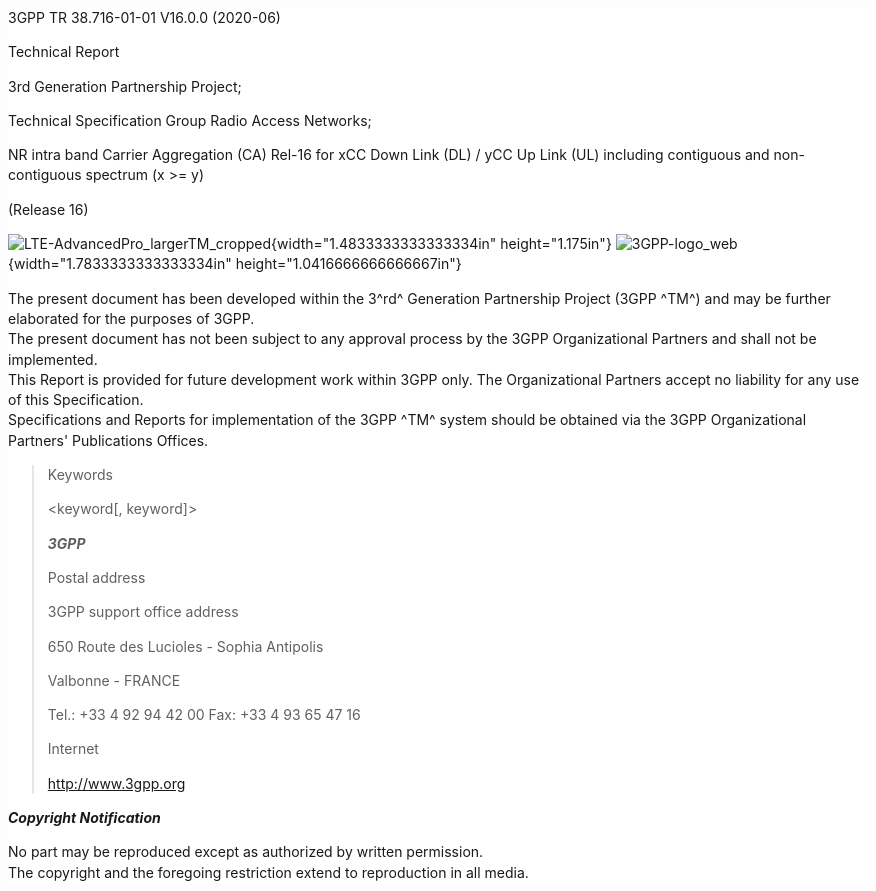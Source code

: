 3GPP TR 38.716-01-01 V16.0.0 (2020-06)

Technical Report

3rd Generation Partnership Project;

Technical Specification Group Radio Access Networks;

NR intra band Carrier Aggregation (CA) Rel-16 for xCC Down Link (DL) /
yCC Up Link (UL) including contiguous and non-contiguous spectrum (x \>=
y)

(Release 16)

![LTE-AdvancedPro\_largerTM\_cropped](media/image1.jpeg){width="1.4833333333333334in"
height="1.175in"}
![3GPP-logo\_web](media/image2.png){width="1.7833333333333334in"
height="1.0416666666666667in"}

The present document has been developed within the 3^rd^ Generation
Partnership Project (3GPP ^TM^) and may be further elaborated for the
purposes of 3GPP.\
The present document has not been subject to any approval process by the
3GPP Organizational Partners and shall not be implemented.\
This Report is provided for future development work within 3GPP only.
The Organizational Partners accept no liability for any use of this
Specification.\
Specifications and Reports for implementation of the 3GPP ^TM^ system
should be obtained via the 3GPP Organizational Partners\' Publications
Offices.

> Keywords
>
> \<keyword\[, keyword\]\>
>
> ***3GPP***
>
> Postal address
>
> 3GPP support office address
>
> 650 Route des Lucioles - Sophia Antipolis
>
> Valbonne - FRANCE
>
> Tel.: +33 4 92 94 42 00 Fax: +33 4 93 65 47 16
>
> Internet
>
> http://www.3gpp.org

***Copyright Notification***

No part may be reproduced except as authorized by written permission.\
The copyright and the foregoing restriction extend to reproduction in
all media.
